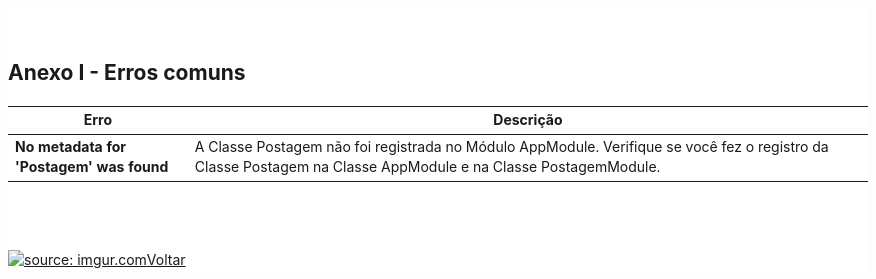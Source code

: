 <br />

<h2>Anexo I - Erros comuns</h2>

| Erro                                     | Descrição                                                    |
| ---------------------------------------- | ------------------------------------------------------------ |
| **No metadata for 'Postagem' was found** | A Classe Postagem não foi registrada no Módulo AppModule. Verifique se você fez o registro da Classe Postagem na Classe AppModule e na Classe PostagemModule. |

<br /><br />

<div align="left"><a href="README.md"><img src="https://i.imgur.com/XMgF3gl.png" title="source: imgur.com" width="3%"/>Voltar</a></div>